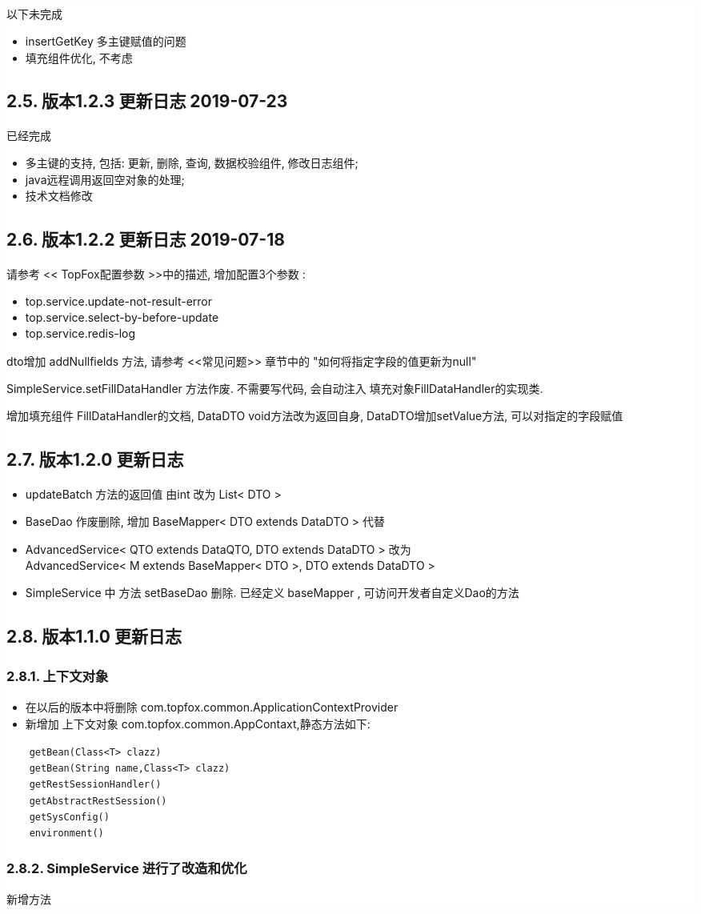 
以下未完成

- insertGetKey 多主键赋值的问题
- 填充组件优化, 不考虑

## 2.5. 版本1.2.3  更新日志 2019-07-23
已经完成

- 多主键的支持, 包括:  更新,  删除, 查询, 数据校验组件, 修改日志组件; 
- java远程调用返回空对象的处理; 
- 技术文档修改

## 2.6. 版本1.2.2  更新日志 2019-07-18
请参考 << TopFox配置参数 >>中的描述, 增加配置3个参数  :

- top.service.update-not-result-error
- top.service.select-by-before-update
- top.service.redis-log

dto增加 addNullfields 方法, 请参考 <<常见问题>> 章节中的 "如何将指定字段的值更新为null"

SimpleService.setFillDataHandler 方法作废.  不需要写代码, 会自动注入 填充对象FillDataHandler的实现类. 

增加填充组件 FillDataHandler的文档,  DataDTO void方法改为返回自身, DataDTO增加setValue方法, 可以对指定的字段赋值

## 2.7. 版本1.2.0  更新日志

- updateBatch 方法的返回值 由int 改为 List< DTO >
- BaseDao 作废删除, 增加   BaseMapper< DTO extends DataDTO > 代替

- AdvancedService< QTO extends DataQTO, DTO extends DataDTO >  改为
<BR> AdvancedService< M extends BaseMapper< DTO >, DTO extends DataDTO >

- SimpleService 中 方法 setBaseDao 删除.  已经定义 baseMapper , 可访问开发者自定义Dao的方法

## 2.8. 版本1.1.0  更新日志
### 2.8.1. 上下文对象
- 在以后的版本中将删除 com.topfox.common.ApplicationContextProvider 
- 新增加 上下文对象 com.topfox.common.AppContaxt,静态方法如下:

```
	getBean(Class<T> clazz)
	getBean(String name,Class<T> clazz)
	getRestSessionHandler()
	getAbstractRestSession() 
	getSysConfig()
	environment()
```

### 2.8.2. SimpleService 进行了改造和优化
新增方法
